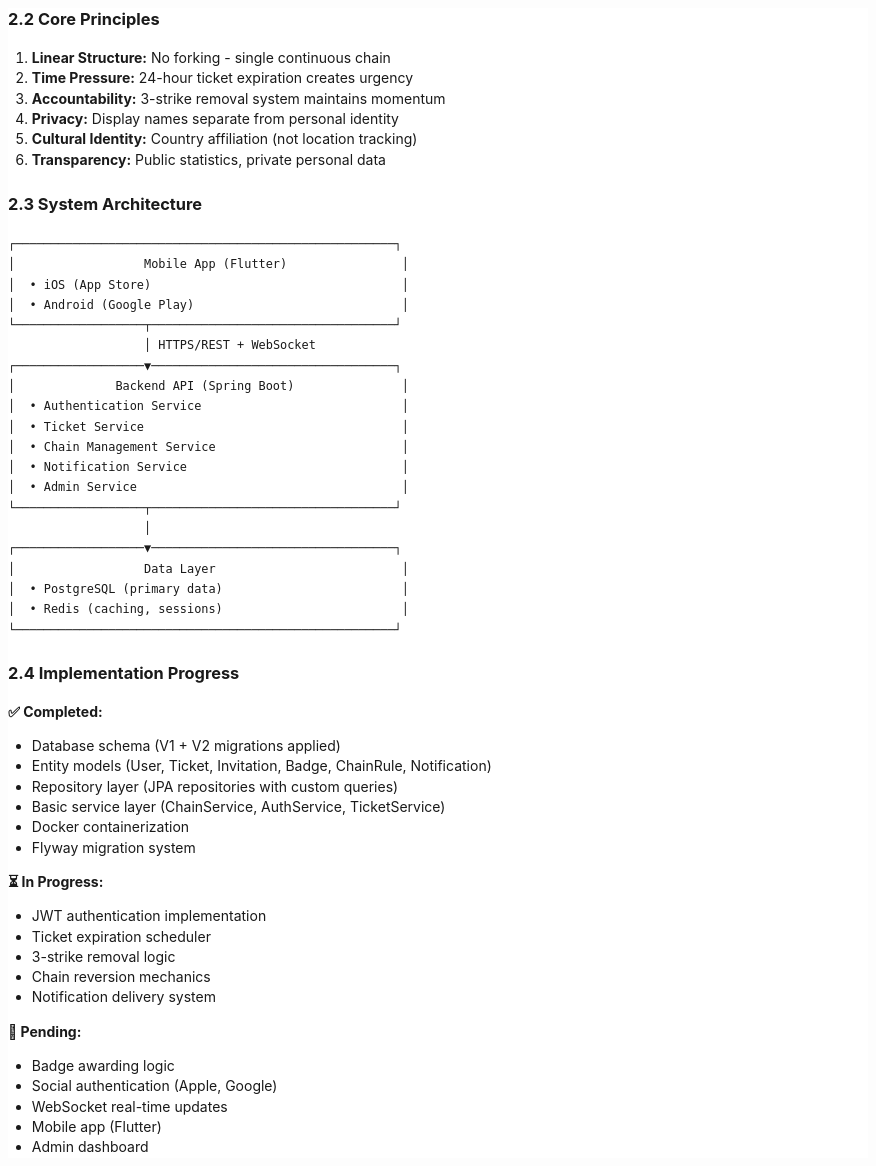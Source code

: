 ### 2.2 Core Principles
1. **Linear Structure:** No forking - single continuous chain
2. **Time Pressure:** 24-hour ticket expiration creates urgency
3. **Accountability:** 3-strike removal system maintains momentum
4. **Privacy:** Display names separate from personal identity
5. **Cultural Identity:** Country affiliation (not location tracking)
6. **Transparency:** Public statistics, private personal data

### 2.3 System Architecture
```
┌─────────────────────────────────────────────────────┐
│                  Mobile App (Flutter)                │
│  • iOS (App Store)                                   │
│  • Android (Google Play)                             │
└──────────────────┬──────────────────────────────────┘
                   │ HTTPS/REST + WebSocket
┌──────────────────▼──────────────────────────────────┐
│              Backend API (Spring Boot)               │
│  • Authentication Service                            │
│  • Ticket Service                                    │
│  • Chain Management Service                          │
│  • Notification Service                              │
│  • Admin Service                                     │
└──────────────────┬──────────────────────────────────┘
                   │
┌──────────────────▼──────────────────────────────────┐
│                  Data Layer                          │
│  • PostgreSQL (primary data)                         │
│  • Redis (caching, sessions)                         │
└─────────────────────────────────────────────────────┘
```

### 2.4 Implementation Progress

**✅ Completed:**
- Database schema (V1 + V2 migrations applied)
- Entity models (User, Ticket, Invitation, Badge, ChainRule, Notification)
- Repository layer (JPA repositories with custom queries)
- Basic service layer (ChainService, AuthService, TicketService)
- Docker containerization
- Flyway migration system

**⏳ In Progress:**
- JWT authentication implementation
- Ticket expiration scheduler
- 3-strike removal logic
- Chain reversion mechanics
- Notification delivery system

**🔄 Pending:**
- Badge awarding logic
- Social authentication (Apple, Google)
- WebSocket real-time updates
- Mobile app (Flutter)
- Admin dashboard
